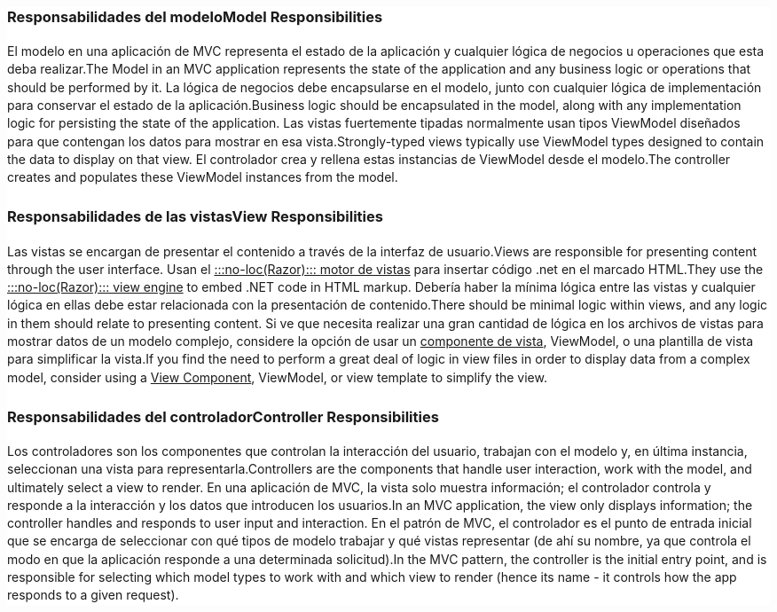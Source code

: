 ### <a name="model-responsibilities"></a><span data-ttu-id="0b28d-122">Responsabilidades del modelo</span><span class="sxs-lookup"><span data-stu-id="0b28d-122">Model Responsibilities</span></span>

<span data-ttu-id="0b28d-123">El modelo en una aplicación de MVC representa el estado de la aplicación y cualquier lógica de negocios u operaciones que esta deba realizar.</span><span class="sxs-lookup"><span data-stu-id="0b28d-123">The Model in an MVC application represents the state of the application and any business logic or operations that should be performed by it.</span></span> <span data-ttu-id="0b28d-124">La lógica de negocios debe encapsularse en el modelo, junto con cualquier lógica de implementación para conservar el estado de la aplicación.</span><span class="sxs-lookup"><span data-stu-id="0b28d-124">Business logic should be encapsulated in the model, along with any implementation logic for persisting the state of the application.</span></span> <span data-ttu-id="0b28d-125">Las vistas fuertemente tipadas normalmente usan tipos ViewModel diseñados para que contengan los datos para mostrar en esa vista.</span><span class="sxs-lookup"><span data-stu-id="0b28d-125">Strongly-typed views typically use ViewModel types designed to contain the data to display on that view.</span></span> <span data-ttu-id="0b28d-126">El controlador crea y rellena estas instancias de ViewModel desde el modelo.</span><span class="sxs-lookup"><span data-stu-id="0b28d-126">The controller creates and populates these ViewModel instances from the model.</span></span>

### <a name="view-responsibilities"></a><span data-ttu-id="0b28d-127">Responsabilidades de las vistas</span><span class="sxs-lookup"><span data-stu-id="0b28d-127">View Responsibilities</span></span>

<span data-ttu-id="0b28d-128">Las vistas se encargan de presentar el contenido a través de la interfaz de usuario.</span><span class="sxs-lookup"><span data-stu-id="0b28d-128">Views are responsible for presenting content through the user interface.</span></span> <span data-ttu-id="0b28d-129">Usan el [ :::no-loc(Razor)::: motor de vistas](#razor-view-engine) para insertar código .net en el marcado HTML.</span><span class="sxs-lookup"><span data-stu-id="0b28d-129">They use the [:::no-loc(Razor)::: view engine](#razor-view-engine) to embed .NET code in HTML markup.</span></span> <span data-ttu-id="0b28d-130">Debería haber la mínima lógica entre las vistas y cualquier lógica en ellas debe estar relacionada con la presentación de contenido.</span><span class="sxs-lookup"><span data-stu-id="0b28d-130">There should be minimal logic within views, and any logic in them should relate to presenting content.</span></span> <span data-ttu-id="0b28d-131">Si ve que necesita realizar una gran cantidad de lógica en los archivos de vistas para mostrar datos de un modelo complejo, considere la opción de usar un [componente de vista](views/view-components.md), ViewModel, o una plantilla de vista para simplificar la vista.</span><span class="sxs-lookup"><span data-stu-id="0b28d-131">If you find the need to perform a great deal of logic in view files in order to display data from a complex model, consider using a [View Component](views/view-components.md), ViewModel, or view template to simplify the view.</span></span>

### <a name="controller-responsibilities"></a><span data-ttu-id="0b28d-132">Responsabilidades del controlador</span><span class="sxs-lookup"><span data-stu-id="0b28d-132">Controller Responsibilities</span></span>

<span data-ttu-id="0b28d-133">Los controladores son los componentes que controlan la interacción del usuario, trabajan con el modelo y, en última instancia, seleccionan una vista para representarla.</span><span class="sxs-lookup"><span data-stu-id="0b28d-133">Controllers are the components that handle user interaction, work with the model, and ultimately select a view to render.</span></span> <span data-ttu-id="0b28d-134">En una aplicación de MVC, la vista solo muestra información; el controlador controla y responde a la interacción y los datos que introducen los usuarios.</span><span class="sxs-lookup"><span data-stu-id="0b28d-134">In an MVC application, the view only displays information; the controller handles and responds to user input and interaction.</span></span> <span data-ttu-id="0b28d-135">En el patrón de MVC, el controlador es el punto de entrada inicial que se encarga de seleccionar con qué tipos de modelo trabajar y qué vistas representar (de ahí su nombre, ya que controla el modo en que la aplicación responde a una determinada solicitud).</span><span class="sxs-lookup"><span data-stu-id="0b28d-135">In the MVC pattern, the controller is the initial entry point, and is responsible for selecting which model types to work with and which view to render (hence its name - it controls how the app responds to a given request).</span></span>
